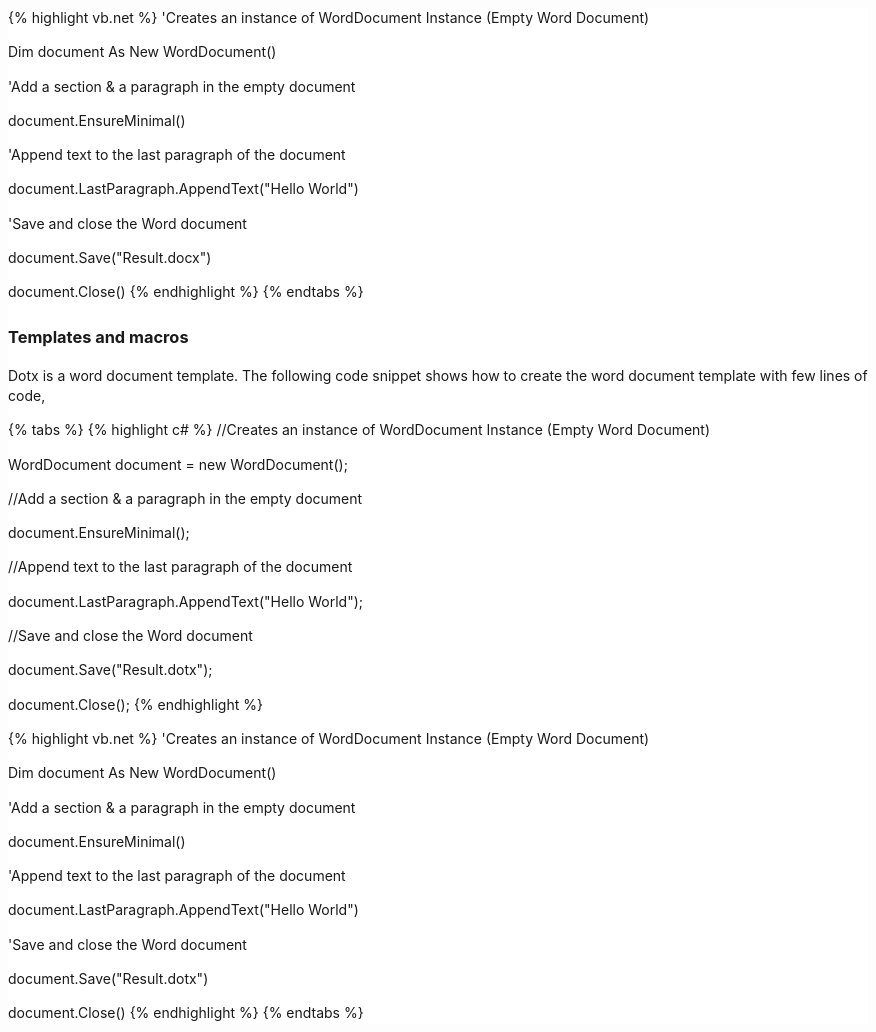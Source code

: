 {% highlight vb.net %}
'Creates an instance of WordDocument Instance (Empty Word Document)

Dim document As New WordDocument()

'Add a section & a paragraph in the empty document

document.EnsureMinimal()

'Append text to the last paragraph of the document

document.LastParagraph.AppendText("Hello World")

'Save and close the Word document

document.Save("Result.docx")

document.Close()
{% endhighlight %}
{% endtabs %}

### Templates and macros

Dotx is a word document template. The following code snippet shows how to create the word document template with few lines of code,

{% tabs %}
{% highlight c# %}
//Creates an instance of WordDocument Instance (Empty Word Document)

WordDocument document = new WordDocument();

//Add a section & a paragraph in the empty document

document.EnsureMinimal();

//Append text to the last paragraph of the document

document.LastParagraph.AppendText("Hello World");

//Save and close the Word document

document.Save("Result.dotx");

document.Close();
{% endhighlight %}

{% highlight vb.net %}
'Creates an instance of WordDocument Instance (Empty Word Document)

Dim document As New WordDocument()

'Add a section & a paragraph in the empty document

document.EnsureMinimal()

'Append text to the last paragraph of the document

document.LastParagraph.AppendText("Hello World")

'Save and close the Word document

document.Save("Result.dotx")

document.Close()
{% endhighlight %}
{% endtabs %}
